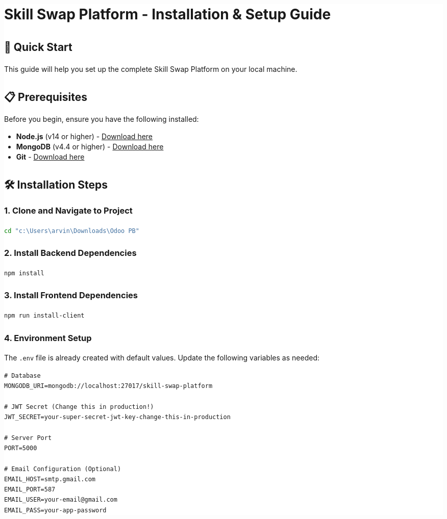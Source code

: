 # Skill Swap Platform - Installation & Setup Guide

## 🚀 Quick Start

This guide will help you set up the complete Skill Swap Platform on your local machine.

## 📋 Prerequisites

Before you begin, ensure you have the following installed:

- **Node.js** (v14 or higher) - [Download here](https://nodejs.org/)
- **MongoDB** (v4.4 or higher) - [Download here](https://www.mongodb.com/try/download/community)
- **Git** - [Download here](https://git-scm.com/)

## 🛠️ Installation Steps

### 1. Clone and Navigate to Project
```bash
cd "c:\Users\arvin\Downloads\Odoo PB"
```

### 2. Install Backend Dependencies
```bash
npm install
```

### 3. Install Frontend Dependencies
```bash
npm run install-client
```

### 4. Environment Setup

The `.env` file is already created with default values. Update the following variables as needed:

```env
# Database
MONGODB_URI=mongodb://localhost:27017/skill-swap-platform

# JWT Secret (Change this in production!)
JWT_SECRET=your-super-secret-jwt-key-change-this-in-production

# Server Port
PORT=5000

# Email Configuration (Optional)
EMAIL_HOST=smtp.gmail.com
EMAIL_PORT=587
EMAIL_USER=your-email@gmail.com
EMAIL_PASS=your-app-password
```
